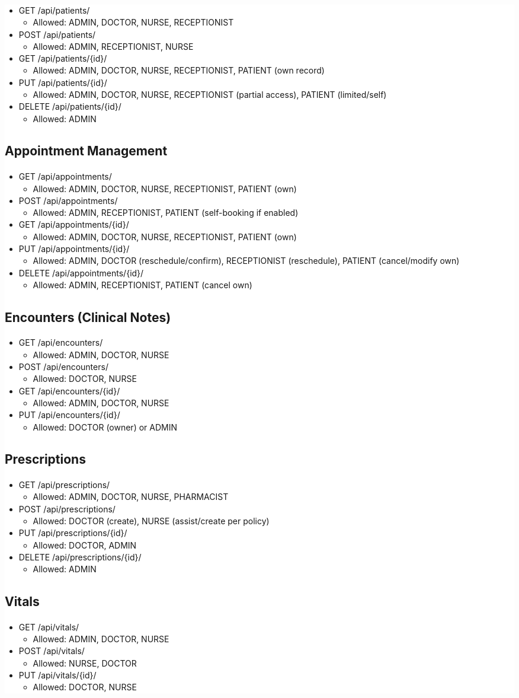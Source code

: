 - GET /api/patients/
  - Allowed: ADMIN, DOCTOR, NURSE, RECEPTIONIST
- POST /api/patients/
  - Allowed: ADMIN, RECEPTIONIST, NURSE
- GET /api/patients/{id}/
  - Allowed: ADMIN, DOCTOR, NURSE, RECEPTIONIST, PATIENT (own record)
- PUT /api/patients/{id}/
  - Allowed: ADMIN, DOCTOR, NURSE, RECEPTIONIST (partial access), PATIENT (limited/self)
- DELETE /api/patients/{id}/
  - Allowed: ADMIN

## Appointment Management

- GET /api/appointments/
  - Allowed: ADMIN, DOCTOR, NURSE, RECEPTIONIST, PATIENT (own)
- POST /api/appointments/
  - Allowed: ADMIN, RECEPTIONIST, PATIENT (self-booking if enabled)
- GET /api/appointments/{id}/
  - Allowed: ADMIN, DOCTOR, NURSE, RECEPTIONIST, PATIENT (own)
- PUT /api/appointments/{id}/
  - Allowed: ADMIN, DOCTOR (reschedule/confirm), RECEPTIONIST (reschedule), PATIENT (cancel/modify own)
- DELETE /api/appointments/{id}/
  - Allowed: ADMIN, RECEPTIONIST, PATIENT (cancel own)

## Encounters (Clinical Notes)

- GET /api/encounters/
  - Allowed: ADMIN, DOCTOR, NURSE
- POST /api/encounters/
  - Allowed: DOCTOR, NURSE
- GET /api/encounters/{id}/
  - Allowed: ADMIN, DOCTOR, NURSE
- PUT /api/encounters/{id}/
  - Allowed: DOCTOR (owner) or ADMIN

## Prescriptions

- GET /api/prescriptions/
  - Allowed: ADMIN, DOCTOR, NURSE, PHARMACIST
- POST /api/prescriptions/
  - Allowed: DOCTOR (create), NURSE (assist/create per policy)
- PUT /api/prescriptions/{id}/
  - Allowed: DOCTOR, ADMIN
- DELETE /api/prescriptions/{id}/
  - Allowed: ADMIN

## Vitals

- GET /api/vitals/
  - Allowed: ADMIN, DOCTOR, NURSE
- POST /api/vitals/
  - Allowed: NURSE, DOCTOR
- PUT /api/vitals/{id}/
  - Allowed: DOCTOR, NURSE
